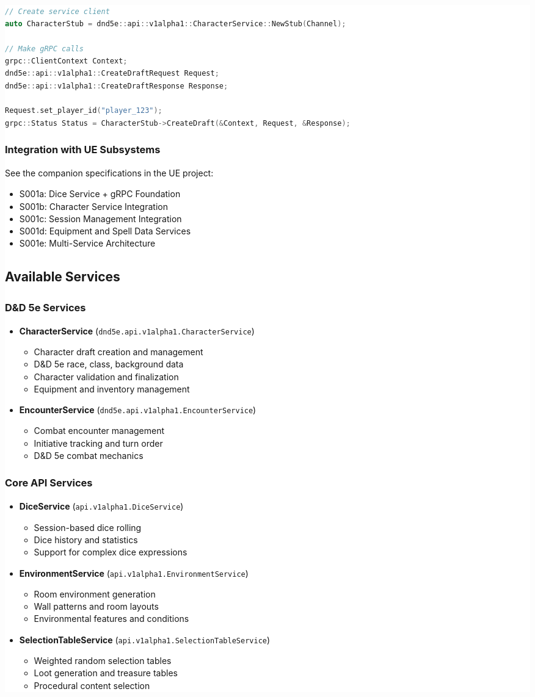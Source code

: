 ```cpp
// Create service client
auto CharacterStub = dnd5e::api::v1alpha1::CharacterService::NewStub(Channel);

// Make gRPC calls
grpc::ClientContext Context;
dnd5e::api::v1alpha1::CreateDraftRequest Request;
dnd5e::api::v1alpha1::CreateDraftResponse Response;

Request.set_player_id("player_123");
grpc::Status Status = CharacterStub->CreateDraft(&Context, Request, &Response);
```

### Integration with UE Subsystems
See the companion specifications in the UE project:
- S001a: Dice Service + gRPC Foundation
- S001b: Character Service Integration  
- S001c: Session Management Integration
- S001d: Equipment and Spell Data Services
- S001e: Multi-Service Architecture

## Available Services

### D&D 5e Services

- **CharacterService** (`dnd5e.api.v1alpha1.CharacterService`)
  - Character draft creation and management
  - D&D 5e race, class, background data
  - Character validation and finalization
  - Equipment and inventory management

- **EncounterService** (`dnd5e.api.v1alpha1.EncounterService`)
  - Combat encounter management
  - Initiative tracking and turn order
  - D&D 5e combat mechanics

### Core API Services

- **DiceService** (`api.v1alpha1.DiceService`)
  - Session-based dice rolling
  - Dice history and statistics
  - Support for complex dice expressions

- **EnvironmentService** (`api.v1alpha1.EnvironmentService`)
  - Room environment generation
  - Wall patterns and room layouts
  - Environmental features and conditions

- **SelectionTableService** (`api.v1alpha1.SelectionTableService`)
  - Weighted random selection tables
  - Loot generation and treasure tables
  - Procedural content selection
